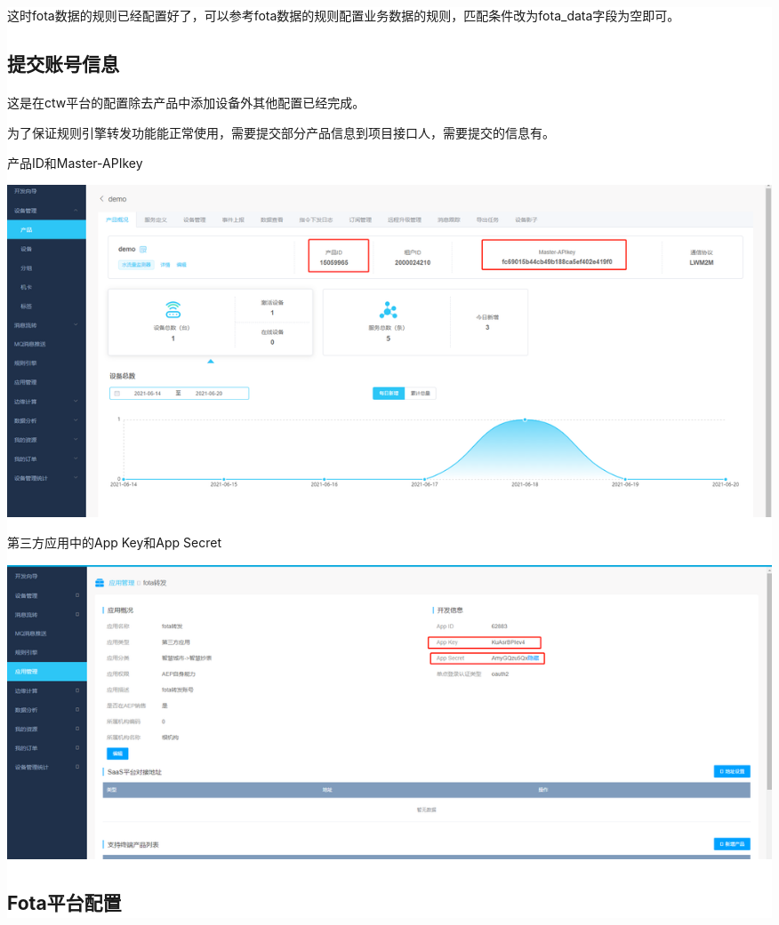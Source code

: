 这时fota数据的规则已经配置好了，可以参考fota数据的规则配置业务数据的规则，匹配条件改为fota_data字段为空即可。

## 提交账号信息

这是在ctw平台的配置除去产品中添加设备外其他配置已经完成。

为了保证规则引擎转发功能能正常使用，需要提交部分产品信息到项目接口人，需要提交的信息有。

产品ID和Master-APIkey

![ctw产品id和masterkey](doc/images/ctw产品id和masterkey.png)

第三方应用中的App Key和App Secret

![ctw的appkey和secret](doc/images/ctw的appkey和secret.png)

## Fota平台配置

